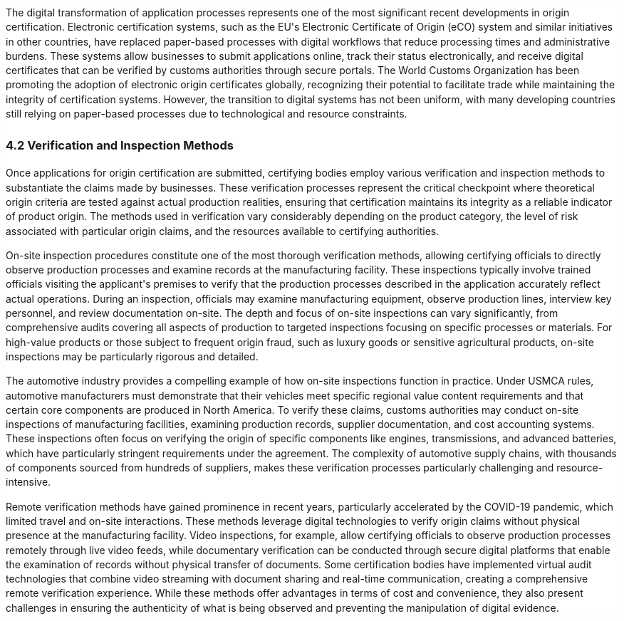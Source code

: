 The digital transformation of application processes represents one of the most significant recent developments in origin certification. Electronic certification systems, such as the EU's Electronic Certificate of Origin (eCO) system and similar initiatives in other countries, have replaced paper-based processes with digital workflows that reduce processing times and administrative burdens. These systems allow businesses to submit applications online, track their status electronically, and receive digital certificates that can be verified by customs authorities through secure portals. The World Customs Organization has been promoting the adoption of electronic origin certificates globally, recognizing their potential to facilitate trade while maintaining the integrity of certification systems. However, the transition to digital systems has not been uniform, with many developing countries still relying on paper-based processes due to technological and resource constraints.

### 4.2 Verification and Inspection Methods

Once applications for origin certification are submitted, certifying bodies employ various verification and inspection methods to substantiate the claims made by businesses. These verification processes represent the critical checkpoint where theoretical origin criteria are tested against actual production realities, ensuring that certification maintains its integrity as a reliable indicator of product origin. The methods used in verification vary considerably depending on the product category, the level of risk associated with particular origin claims, and the resources available to certifying authorities.

On-site inspection procedures constitute one of the most thorough verification methods, allowing certifying officials to directly observe production processes and examine records at the manufacturing facility. These inspections typically involve trained officials visiting the applicant's premises to verify that the production processes described in the application accurately reflect actual operations. During an inspection, officials may examine manufacturing equipment, observe production lines, interview key personnel, and review documentation on-site. The depth and focus of on-site inspections can vary significantly, from comprehensive audits covering all aspects of production to targeted inspections focusing on specific processes or materials. For high-value products or those subject to frequent origin fraud, such as luxury goods or sensitive agricultural products, on-site inspections may be particularly rigorous and detailed.

The automotive industry provides a compelling example of how on-site inspections function in practice. Under USMCA rules, automotive manufacturers must demonstrate that their vehicles meet specific regional value content requirements and that certain core components are produced in North America. To verify these claims, customs authorities may conduct on-site inspections of manufacturing facilities, examining production records, supplier documentation, and cost accounting systems. These inspections often focus on verifying the origin of specific components like engines, transmissions, and advanced batteries, which have particularly stringent requirements under the agreement. The complexity of automotive supply chains, with thousands of components sourced from hundreds of suppliers, makes these verification processes particularly challenging and resource-intensive.

Remote verification methods have gained prominence in recent years, particularly accelerated by the COVID-19 pandemic, which limited travel and on-site interactions. These methods leverage digital technologies to verify origin claims without physical presence at the manufacturing facility. Video inspections, for example, allow certifying officials to observe production processes remotely through live video feeds, while documentary verification can be conducted through secure digital platforms that enable the examination of records without physical transfer of documents. Some certification bodies have implemented virtual audit technologies that combine video streaming with document sharing and real-time communication, creating a comprehensive remote verification experience. While these methods offer advantages in terms of cost and convenience, they also present challenges in ensuring the authenticity of what is being observed and preventing the manipulation of digital evidence.
